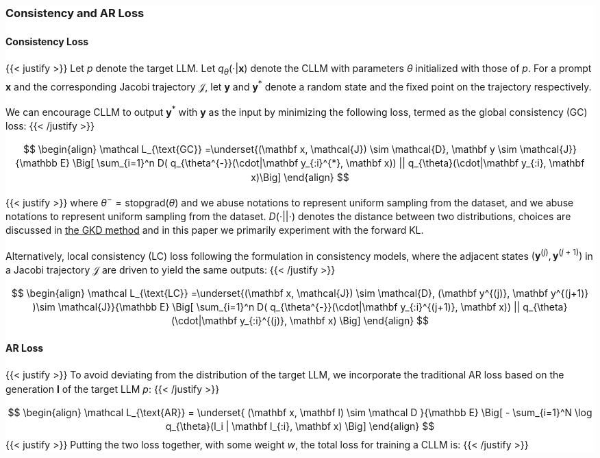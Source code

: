 ### Consistency and AR Loss

#### Consistency Loss

{{< justify >}}
Let $p$ denote the target LLM. Let $q_\theta(\cdot| \mathbf x)$ denote the CLLM with parameters $\theta$ initialized with those of $p$. For a prompt $\mathbf x$ and the corresponding Jacobi trajectory $\mathcal{J}$, let $\mathbf y$ and $\mathbf y^*$ denote a random state and the fixed point on the trajectory respectively. 

We can encourage CLLM to output $\mathbf y^*$ with $\mathbf y$ as the input by minimizing the following loss, termed as the global consistency (GC) loss:
{{< /justify >}}

$$
\begin{align}
   \mathcal L_{\text{GC}} =\underset{(\mathbf x, \mathcal{J}) \sim \mathcal{D}, \mathbf y \sim \mathcal{J}}{\mathbb E} \Big[ \sum_{i=1}^n  D( q_{\theta^{-}}(\cdot|\mathbf y_{:i}^{*}, \mathbf x))  || q_{\theta}(\cdot|\mathbf y_{:i}, \mathbf x)\Big] 
\end{align}
$$

{{< justify >}}
where $\theta^{-} = \text{stopgrad}(\theta)$ and we abuse notations to represent uniform sampling from the dataset, and we abuse notations to represent uniform sampling from the dataset.  $D(\cdot||\cdot)$ denotes the distance between two distributions, choices are discussed in [the GKD method](https://arxiv.org/abs/2306.13649) and in this paper we primarily experiment with the forward KL. 

Alternatively, local consistency (LC) loss following the formulation in consistency models, where the adjacent states $(\mathbf y^{(j)}, \mathbf y^{(j+1)})$ in a Jacobi trajectory $\mathcal{J}$ are driven to yield the same outputs:
{{< /justify >}}

$$
\begin{align}
   \mathcal L_{\text{LC}} =\underset{(\mathbf x, \mathcal{J}) \sim \mathcal{D}, (\mathbf y^{(j)}, \mathbf y^{(j+1)} )\sim \mathcal{J}}{\mathbb E} \Big[ \sum_{i=1}^n  D( q_{\theta^{-}}(\cdot|\mathbf y_{:i}^{(j+1)}, \mathbf x)) || q_{\theta}(\cdot|\mathbf y_{:i}^{(j)}, \mathbf x) \Big] 
\end{align}
$$

#### AR Loss
{{< justify >}}
To avoid deviating from the distribution of the target LLM, we incorporate the traditional AR loss based on the generation $\mathbf l$ of the target LLM $p$:
{{< /justify >}}

$$
\begin{align}
    \mathcal L_{\text{AR}} = \underset{ (\mathbf x, \mathbf l) \sim \mathcal D }{\mathbb E} \Big[ - \sum_{i=1}^N \log q_{\theta}(l_i | \mathbf l_{:i}, \mathbf x) \Big]
\end{align}
$$
{{< justify >}}
Putting the two loss together, with some weight $w$, the total loss for training a CLLM is:
{{< /justify >}}
